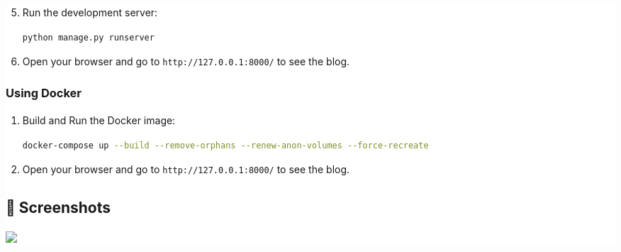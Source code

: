 5. Run the development server:
    ```bash
    python manage.py runserver
    ```

6. Open your browser and go to `http://127.0.0.1:8000/` to see the blog.

### Using Docker

1. Build and Run the Docker image:
    ```bash
    docker-compose up --build --remove-orphans --renew-anon-volumes --force-recreate
    ```

2. Open your browser and go to `http://127.0.0.1:8000/` to see the blog.


## 📸 Screenshots

<img width=100% src="https://capsule-render.vercel.app/api?type=waving&color=1e81b0&height=120&section=footer"/>